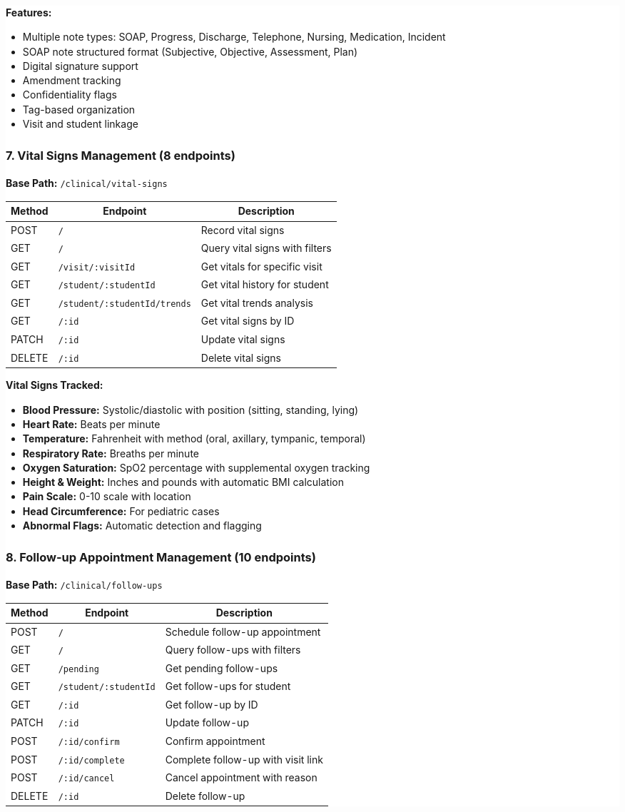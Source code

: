 **Features:**
- Multiple note types: SOAP, Progress, Discharge, Telephone, Nursing, Medication, Incident
- SOAP note structured format (Subjective, Objective, Assessment, Plan)
- Digital signature support
- Amendment tracking
- Confidentiality flags
- Tag-based organization
- Visit and student linkage

### 7. Vital Signs Management (8 endpoints)
**Base Path:** `/clinical/vital-signs`

| Method | Endpoint | Description |
|--------|----------|-------------|
| POST | `/` | Record vital signs |
| GET | `/` | Query vital signs with filters |
| GET | `/visit/:visitId` | Get vitals for specific visit |
| GET | `/student/:studentId` | Get vital history for student |
| GET | `/student/:studentId/trends` | Get vital trends analysis |
| GET | `/:id` | Get vital signs by ID |
| PATCH | `/:id` | Update vital signs |
| DELETE | `/:id` | Delete vital signs |

**Vital Signs Tracked:**
- **Blood Pressure:** Systolic/diastolic with position (sitting, standing, lying)
- **Heart Rate:** Beats per minute
- **Temperature:** Fahrenheit with method (oral, axillary, tympanic, temporal)
- **Respiratory Rate:** Breaths per minute
- **Oxygen Saturation:** SpO2 percentage with supplemental oxygen tracking
- **Height & Weight:** Inches and pounds with automatic BMI calculation
- **Pain Scale:** 0-10 scale with location
- **Head Circumference:** For pediatric cases
- **Abnormal Flags:** Automatic detection and flagging

### 8. Follow-up Appointment Management (10 endpoints)
**Base Path:** `/clinical/follow-ups`

| Method | Endpoint | Description |
|--------|----------|-------------|
| POST | `/` | Schedule follow-up appointment |
| GET | `/` | Query follow-ups with filters |
| GET | `/pending` | Get pending follow-ups |
| GET | `/student/:studentId` | Get follow-ups for student |
| GET | `/:id` | Get follow-up by ID |
| PATCH | `/:id` | Update follow-up |
| POST | `/:id/confirm` | Confirm appointment |
| POST | `/:id/complete` | Complete follow-up with visit link |
| POST | `/:id/cancel` | Cancel appointment with reason |
| DELETE | `/:id` | Delete follow-up |
